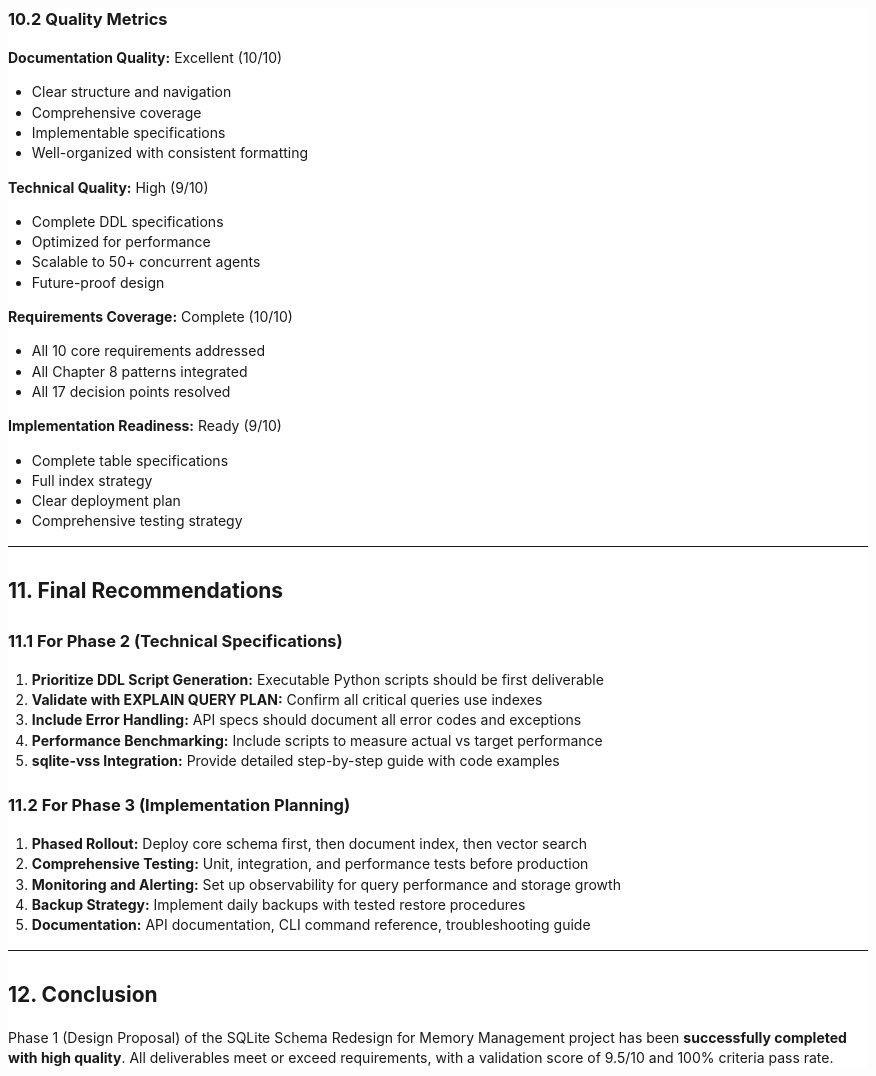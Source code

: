 ### 10.2 Quality Metrics

**Documentation Quality:** Excellent (10/10)
- Clear structure and navigation
- Comprehensive coverage
- Implementable specifications
- Well-organized with consistent formatting

**Technical Quality:** High (9/10)
- Complete DDL specifications
- Optimized for performance
- Scalable to 50+ concurrent agents
- Future-proof design

**Requirements Coverage:** Complete (10/10)
- All 10 core requirements addressed
- All Chapter 8 patterns integrated
- All 17 decision points resolved

**Implementation Readiness:** Ready (9/10)
- Complete table specifications
- Full index strategy
- Clear deployment plan
- Comprehensive testing strategy

---

## 11. Final Recommendations

### 11.1 For Phase 2 (Technical Specifications)

1. **Prioritize DDL Script Generation:** Executable Python scripts should be first deliverable
2. **Validate with EXPLAIN QUERY PLAN:** Confirm all critical queries use indexes
3. **Include Error Handling:** API specs should document all error codes and exceptions
4. **Performance Benchmarking:** Include scripts to measure actual vs target performance
5. **sqlite-vss Integration:** Provide detailed step-by-step guide with code examples

### 11.2 For Phase 3 (Implementation Planning)

1. **Phased Rollout:** Deploy core schema first, then document index, then vector search
2. **Comprehensive Testing:** Unit, integration, and performance tests before production
3. **Monitoring and Alerting:** Set up observability for query performance and storage growth
4. **Backup Strategy:** Implement daily backups with tested restore procedures
5. **Documentation:** API documentation, CLI command reference, troubleshooting guide

---

## 12. Conclusion

Phase 1 (Design Proposal) of the SQLite Schema Redesign for Memory Management project has been **successfully completed with high quality**. All deliverables meet or exceed requirements, with a validation score of 9.5/10 and 100% criteria pass rate.
